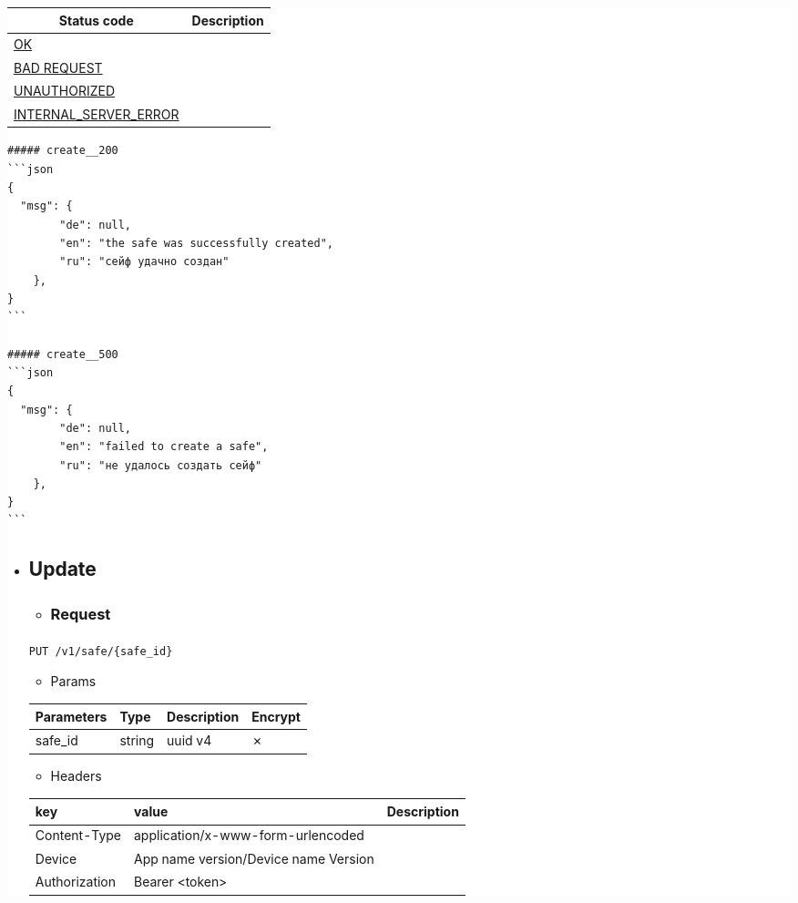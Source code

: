   | Status code | Description |
  | - | - |
  | [OK](#create__200) | | |
  | [BAD REQUEST](#400) | | |
  | [UNAUTHORIZED](#401) | | |
  | [INTERNAL_SERVER_ERROR](#create__500) | | |

    ##### create__200
    ```json
    {
      "msg": {
            "de": null,
            "en": "the safe was successfully created",
            "ru": "сейф удачно создан"
        },
    }
    ```

    ##### create__500
    ```json
    {
      "msg": {
            "de": null,
            "en": "failed to create a safe",
            "ru": "не удалось создать сейф"
        },
    }
    ```

- ## Update
  - ### Request
  
  ```http
  PUT /v1/safe/{safe_id}
  ```
  
  - Params
  
  | Parameters | Type | Description | Encrypt |
  | - | - | - | - |
  | safe_id | string | uuid v4 | &#10007; | |
  
  - Headers
  
  | key | value | Description |
  | - | - | - |
  | Content-Type | application/x-www-form-urlencoded |  | |
  | Device | App name version/Device name Version |  | |
  | Authorization | Bearer &lt;token> |  | |
  